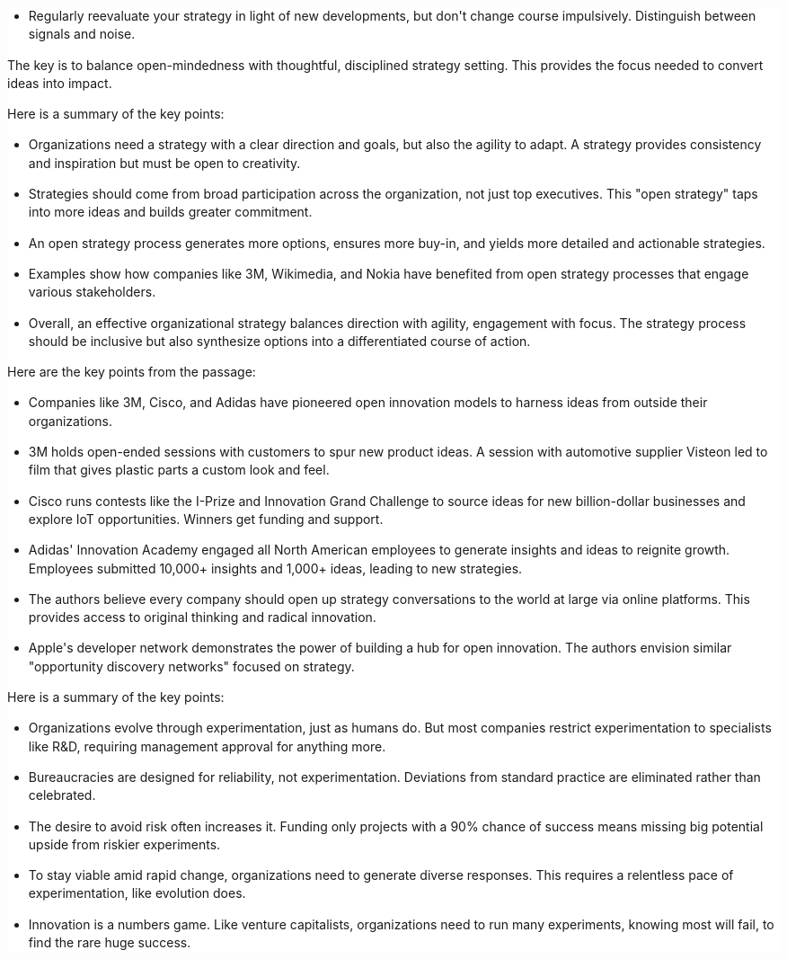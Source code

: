 - Regularly reevaluate your strategy in light of new developments, but don't change course impulsively. Distinguish between signals and noise.

The key is to balance open-mindedness with thoughtful, disciplined strategy setting. This provides the focus needed to convert ideas into impact.

 Here is a summary of the key points:

- Organizations need a strategy with a clear direction and goals, but also the agility to adapt. A strategy provides consistency and inspiration but must be open to creativity.

- Strategies should come from broad participation across the organization, not just top executives. This "open strategy" taps into more ideas and builds greater commitment. 

- An open strategy process generates more options, ensures more buy-in, and yields more detailed and actionable strategies.

- Examples show how companies like 3M, Wikimedia, and Nokia have benefited from open strategy processes that engage various stakeholders.

- Overall, an effective organizational strategy balances direction with agility, engagement with focus. The strategy process should be inclusive but also synthesize options into a differentiated course of action.

 Here are the key points from the passage:

- Companies like 3M, Cisco, and Adidas have pioneered open innovation models to harness ideas from outside their organizations. 

- 3M holds open-ended sessions with customers to spur new product ideas. A session with automotive supplier Visteon led to film that gives plastic parts a custom look and feel. 

- Cisco runs contests like the I-Prize and Innovation Grand Challenge to source ideas for new billion-dollar businesses and explore IoT opportunities. Winners get funding and support.

- Adidas' Innovation Academy engaged all North American employees to generate insights and ideas to reignite growth. Employees submitted 10,000+ insights and 1,000+ ideas, leading to new strategies. 

- The authors believe every company should open up strategy conversations to the world at large via online platforms. This provides access to original thinking and radical innovation.

- Apple's developer network demonstrates the power of building a hub for open innovation. The authors envision similar "opportunity discovery networks" focused on strategy.

 Here is a summary of the key points:

- Organizations evolve through experimentation, just as humans do. But most companies restrict experimentation to specialists like R&D, requiring management approval for anything more.

- Bureaucracies are designed for reliability, not experimentation. Deviations from standard practice are eliminated rather than celebrated. 

- The desire to avoid risk often increases it. Funding only projects with a 90% chance of success means missing big potential upside from riskier experiments.

- To stay viable amid rapid change, organizations need to generate diverse responses. This requires a relentless pace of experimentation, like evolution does.

- Innovation is a numbers game. Like venture capitalists, organizations need to run many experiments, knowing most will fail, to find the rare huge success.
